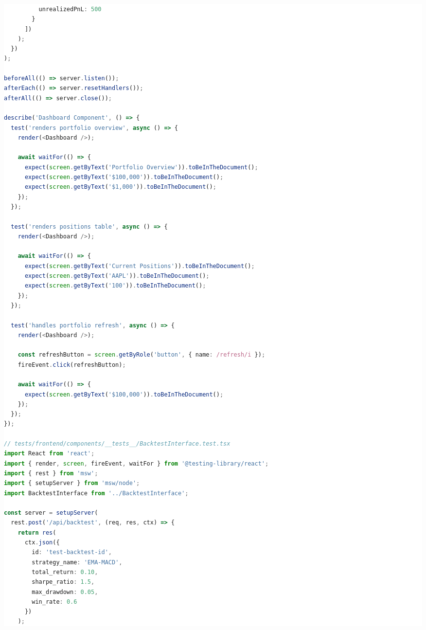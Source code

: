 ```typescript
          unrealizedPnL: 500
        }
      ])
    );
  })
);

beforeAll(() => server.listen());
afterEach(() => server.resetHandlers());
afterAll(() => server.close());

describe('Dashboard Component', () => {
  test('renders portfolio overview', async () => {
    render(<Dashboard />);
    
    await waitFor(() => {
      expect(screen.getByText('Portfolio Overview')).toBeInTheDocument();
      expect(screen.getByText('$100,000')).toBeInTheDocument();
      expect(screen.getByText('$1,000')).toBeInTheDocument();
    });
  });
  
  test('renders positions table', async () => {
    render(<Dashboard />);
    
    await waitFor(() => {
      expect(screen.getByText('Current Positions')).toBeInTheDocument();
      expect(screen.getByText('AAPL')).toBeInTheDocument();
      expect(screen.getByText('100')).toBeInTheDocument();
    });
  });
  
  test('handles portfolio refresh', async () => {
    render(<Dashboard />);
    
    const refreshButton = screen.getByRole('button', { name: /refresh/i });
    fireEvent.click(refreshButton);
    
    await waitFor(() => {
      expect(screen.getByText('$100,000')).toBeInTheDocument();
    });
  });
});

// tests/frontend/components/__tests__/BacktestInterface.test.tsx
import React from 'react';
import { render, screen, fireEvent, waitFor } from '@testing-library/react';
import { rest } from 'msw';
import { setupServer } from 'msw/node';
import BacktestInterface from '../BacktestInterface';

const server = setupServer(
  rest.post('/api/backtest', (req, res, ctx) => {
    return res(
      ctx.json({
        id: 'test-backtest-id',
        strategy_name: 'EMA-MACD',
        total_return: 0.10,
        sharpe_ratio: 1.5,
        max_drawdown: 0.05,
        win_rate: 0.6
      })
    );
```